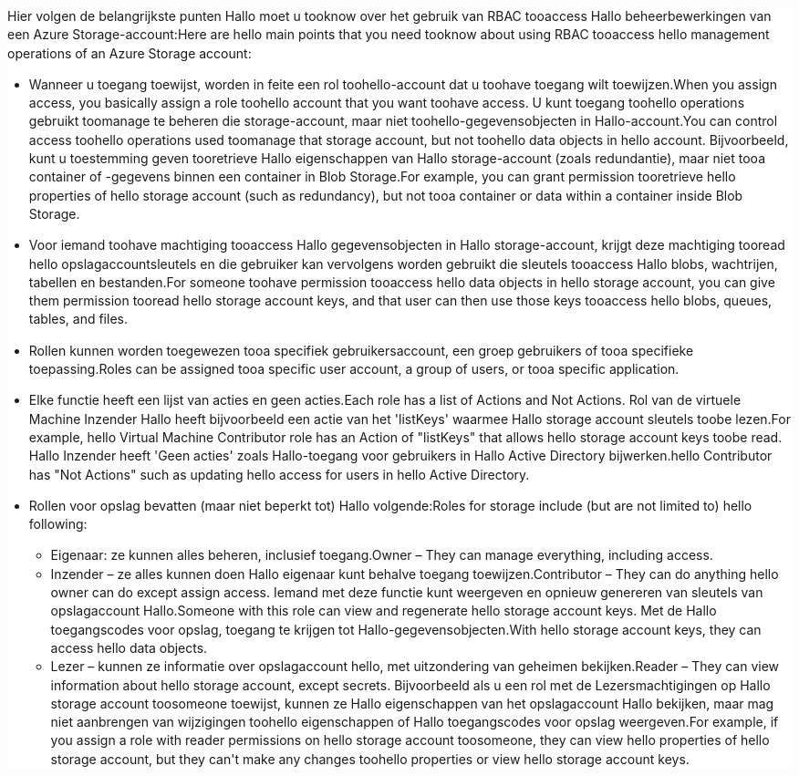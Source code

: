
<span data-ttu-id="9bc19-156">Hier volgen de belangrijkste punten Hallo moet u tooknow over het gebruik van RBAC tooaccess Hallo beheerbewerkingen van een Azure Storage-account:</span><span class="sxs-lookup"><span data-stu-id="9bc19-156">Here are hello main points that you need tooknow about using RBAC tooaccess hello management operations of an Azure Storage account:</span></span>

* <span data-ttu-id="9bc19-157">Wanneer u toegang toewijst, worden in feite een rol toohello-account dat u toohave toegang wilt toewijzen.</span><span class="sxs-lookup"><span data-stu-id="9bc19-157">When you assign access, you basically assign a role toohello account that you want toohave access.</span></span> <span data-ttu-id="9bc19-158">U kunt toegang toohello operations gebruikt toomanage te beheren die storage-account, maar niet toohello-gegevensobjecten in Hallo-account.</span><span class="sxs-lookup"><span data-stu-id="9bc19-158">You can control access toohello operations used toomanage that storage account, but not toohello data objects in hello account.</span></span> <span data-ttu-id="9bc19-159">Bijvoorbeeld, kunt u toestemming geven tooretrieve Hallo eigenschappen van Hallo storage-account (zoals redundantie), maar niet tooa container of -gegevens binnen een container in Blob Storage.</span><span class="sxs-lookup"><span data-stu-id="9bc19-159">For example, you can grant permission tooretrieve hello properties of hello storage account (such as redundancy), but not tooa container or data within a container inside Blob Storage.</span></span>
* <span data-ttu-id="9bc19-160">Voor iemand toohave machtiging tooaccess Hallo gegevensobjecten in Hallo storage-account, krijgt deze machtiging tooread hello opslagaccountsleutels en die gebruiker kan vervolgens worden gebruikt die sleutels tooaccess Hallo blobs, wachtrijen, tabellen en bestanden.</span><span class="sxs-lookup"><span data-stu-id="9bc19-160">For someone toohave permission tooaccess hello data objects in hello storage account, you can give them permission tooread hello storage account keys, and that user can then use those keys tooaccess hello blobs, queues, tables, and files.</span></span>
* <span data-ttu-id="9bc19-161">Rollen kunnen worden toegewezen tooa specifiek gebruikersaccount, een groep gebruikers of tooa specifieke toepassing.</span><span class="sxs-lookup"><span data-stu-id="9bc19-161">Roles can be assigned tooa specific user account, a group of users, or tooa specific application.</span></span>
* <span data-ttu-id="9bc19-162">Elke functie heeft een lijst van acties en geen acties.</span><span class="sxs-lookup"><span data-stu-id="9bc19-162">Each role has a list of Actions and Not Actions.</span></span> <span data-ttu-id="9bc19-163">Rol van de virtuele Machine Inzender Hallo heeft bijvoorbeeld een actie van het 'listKeys' waarmee Hallo storage account sleutels toobe lezen.</span><span class="sxs-lookup"><span data-stu-id="9bc19-163">For example, hello Virtual Machine Contributor role has an Action of "listKeys" that allows hello storage account keys toobe read.</span></span> <span data-ttu-id="9bc19-164">Hallo Inzender heeft 'Geen acties' zoals Hallo-toegang voor gebruikers in Hallo Active Directory bijwerken.</span><span class="sxs-lookup"><span data-stu-id="9bc19-164">hello Contributor has "Not Actions" such as updating hello access for users in hello Active Directory.</span></span>
* <span data-ttu-id="9bc19-165">Rollen voor opslag bevatten (maar niet beperkt tot) Hallo volgende:</span><span class="sxs-lookup"><span data-stu-id="9bc19-165">Roles for storage include (but are not limited to) hello following:</span></span>

  * <span data-ttu-id="9bc19-166">Eigenaar: ze kunnen alles beheren, inclusief toegang.</span><span class="sxs-lookup"><span data-stu-id="9bc19-166">Owner – They can manage everything, including access.</span></span>
  * <span data-ttu-id="9bc19-167">Inzender – ze alles kunnen doen Hallo eigenaar kunt behalve toegang toewijzen.</span><span class="sxs-lookup"><span data-stu-id="9bc19-167">Contributor – They can do anything hello owner can do except assign access.</span></span> <span data-ttu-id="9bc19-168">Iemand met deze functie kunt weergeven en opnieuw genereren van sleutels van opslagaccount Hallo.</span><span class="sxs-lookup"><span data-stu-id="9bc19-168">Someone with this role can view and regenerate hello storage account keys.</span></span> <span data-ttu-id="9bc19-169">Met de Hallo toegangscodes voor opslag, toegang te krijgen tot Hallo-gegevensobjecten.</span><span class="sxs-lookup"><span data-stu-id="9bc19-169">With hello storage account keys, they can access hello data objects.</span></span>
  * <span data-ttu-id="9bc19-170">Lezer – kunnen ze informatie over opslagaccount hello, met uitzondering van geheimen bekijken.</span><span class="sxs-lookup"><span data-stu-id="9bc19-170">Reader – They can view information about hello storage account, except secrets.</span></span> <span data-ttu-id="9bc19-171">Bijvoorbeeld als u een rol met de Lezersmachtigingen op Hallo storage account toosomeone toewijst, kunnen ze Hallo eigenschappen van het opslagaccount Hallo bekijken, maar mag niet aanbrengen van wijzigingen toohello eigenschappen of Hallo toegangscodes voor opslag weergeven.</span><span class="sxs-lookup"><span data-stu-id="9bc19-171">For example, if you assign a role with reader permissions on hello storage account toosomeone, they can view hello properties of hello storage account, but they can't make any changes toohello properties or view hello storage account keys.</span></span>